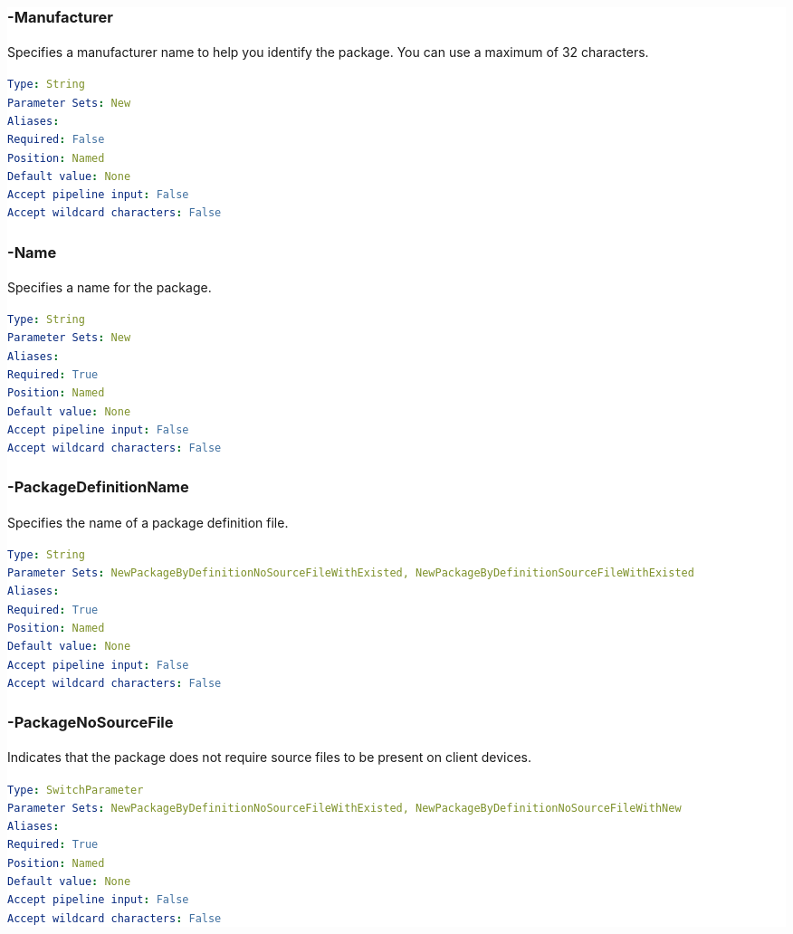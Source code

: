 ### -Manufacturer
Specifies a manufacturer name to help you identify the package.
You can use a maximum of 32 characters.

```yaml
Type: String
Parameter Sets: New
Aliases: 
Required: False
Position: Named
Default value: None
Accept pipeline input: False
Accept wildcard characters: False
```

### -Name
Specifies a name for the package.

```yaml
Type: String
Parameter Sets: New
Aliases: 
Required: True
Position: Named
Default value: None
Accept pipeline input: False
Accept wildcard characters: False
```

### -PackageDefinitionName
Specifies the name of a package definition file.

```yaml
Type: String
Parameter Sets: NewPackageByDefinitionNoSourceFileWithExisted, NewPackageByDefinitionSourceFileWithExisted
Aliases: 
Required: True
Position: Named
Default value: None
Accept pipeline input: False
Accept wildcard characters: False
```

### -PackageNoSourceFile
Indicates that the package does not require source files to be present on client devices.

```yaml
Type: SwitchParameter
Parameter Sets: NewPackageByDefinitionNoSourceFileWithExisted, NewPackageByDefinitionNoSourceFileWithNew
Aliases: 
Required: True
Position: Named
Default value: None
Accept pipeline input: False
Accept wildcard characters: False
```
